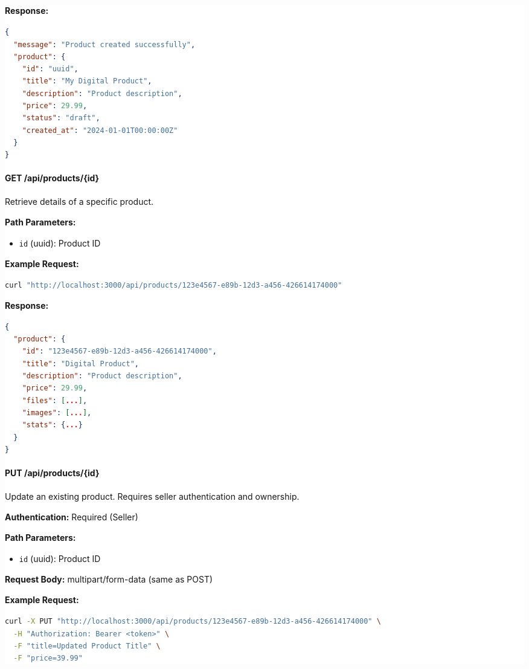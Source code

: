 **Response:**
```json
{
  "message": "Product created successfully",
  "product": {
    "id": "uuid",
    "title": "My Digital Product",
    "description": "Product description",
    "price": 29.99,
    "status": "draft",
    "created_at": "2024-01-01T00:00:00Z"
  }
}
```

#### GET /api/products/{id}

Retrieve details of a specific product.

**Path Parameters:**
- `id` (uuid): Product ID

**Example Request:**
```bash
curl "http://localhost:3000/api/products/123e4567-e89b-12d3-a456-426614174000"
```

**Response:**
```json
{
  "product": {
    "id": "123e4567-e89b-12d3-a456-426614174000",
    "title": "Digital Product",
    "description": "Product description",
    "price": 29.99,
    "files": [...],
    "images": [...],
    "stats": {...}
  }
}
```

#### PUT /api/products/{id}

Update an existing product. Requires seller authentication and ownership.

**Authentication:** Required (Seller)

**Path Parameters:**
- `id` (uuid): Product ID

**Request Body:** multipart/form-data (same as POST)

**Example Request:**
```bash
curl -X PUT "http://localhost:3000/api/products/123e4567-e89b-12d3-a456-426614174000" \
  -H "Authorization: Bearer <token>" \
  -F "title=Updated Product Title" \
  -F "price=39.99"
```

